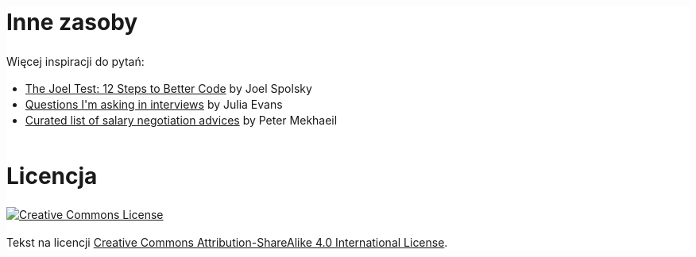 # Inne zasoby

Więcej inspiracji do pytań:

  - [The Joel Test: 12 Steps to Better Code](https://www.joelonsoftware.com/2000/08/09/the-joel-test-12-steps-to-better-code/) by Joel Spolsky
  - [Questions I'm asking in interviews](https://jvns.ca/blog/2013/12/30/questions-im-asking-in-interviews/) by Julia Evans
  - [Curated list of salary negotiation advices](https://github.com/petermekhaeil/salary-negotiating) by Peter Mekhaeil

# Licencja

[![Creative Commons License](https://i.creativecommons.org/l/by-sa/4.0/88x31.png)](https://creativecommons.org/licenses/by-sa/4.0/)

Tekst na licencji [Creative Commons Attribution-ShareAlike 4.0 International License](https://creativecommons.org/licenses/by-sa/4.0/).
